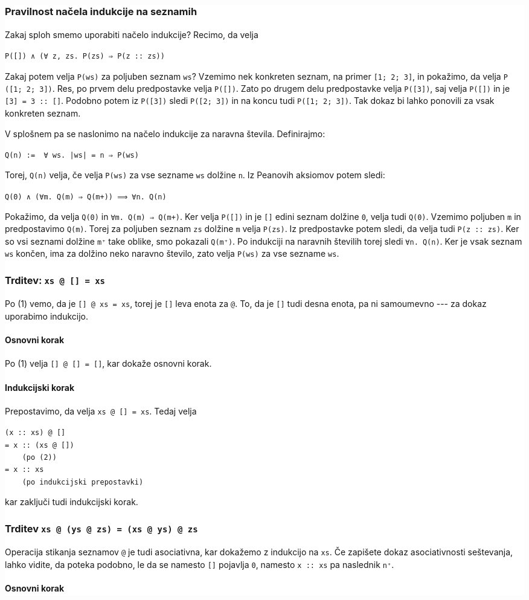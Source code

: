### Pravilnost načela indukcije na seznamih

Zakaj sploh smemo uporabiti načelo indukcije? Recimo, da velja

    P([]) ∧ (∀ z, zs. P(zs) ⇒ P(z :: zs))

Zakaj potem velja `P(ws)` za poljuben seznam `ws`? Vzemimo nek konkreten seznam, na primer `[1; 2; 3]`, in pokažimo, da velja `P([1; 2; 3])`. Res, po prvem delu predpostavke velja `P([])`. Zato po drugem delu predpostavke velja `P([3])`, saj velja `P([])` in je `[3] = 3 :: []`. Podobno potem iz `P([3])` sledi `P([2; 3])` in na koncu tudi `P([1; 2; 3])`. Tak dokaz bi lahko ponovili za vsak konkreten seznam.

V splošnem pa se naslonimo na načelo indukcije za naravna števila. Definirajmo:

    Q(n) :=  ∀ ws. |ws| = n ⇒ P(ws)

Torej, `Q(n)` velja, če velja `P(ws)` za vse sezname `ws` dolžine `n`. Iz Peanovih aksiomov potem sledi:

    Q(0) ∧ (∀m. Q(m) ⇒ Q(m+)) ⟹ ∀n. Q(n)

Pokažimo, da velja `Q(0)` in `∀m. Q(m) ⇒ Q(m+)`. Ker velja `P([])` in je `[]` edini seznam dolžine `0`, velja tudi `Q(0)`. Vzemimo poljuben `m` in predpostavimo `Q(m)`. Torej za poljuben seznam `zs` dolžine `m` velja `P(zs)`. Iz predpostavke potem sledi, da velja tudi `P(z :: zs)`. Ker so vsi seznami dolžine `m⁺` take oblike, smo pokazali `Q(m⁺)`. Po indukciji na naravnih številih torej sledi `∀n. Q(n)`. Ker je vsak seznam `ws` končen, ima za dolžino neko naravno število, zato velja `P(ws)` za vse sezname `ws`.

### Trditev: `xs @ [] = xs`

Po (1) vemo, da je `[] @ xs = xs`, torej je `[]` leva enota za `@`. To, da je `[]` tudi desna enota, pa ni samoumevno --- za dokaz uporabimo indukcijo.

#### Osnovni korak

Po (1) velja `[] @ [] = []`, kar dokaže osnovni korak.

#### Indukcijski korak

Prepostavimo, da velja `xs @ [] = xs`. Tedaj velja

    (x :: xs) @ []
    = x :: (xs @ [])
        (po (2))
    = x :: xs
        (po indukcijski prepostavki)

kar zaključi tudi indukcijski korak.


### Trditev `xs @ (ys @ zs) = (xs @ ys) @ zs`

Operacija stikanja seznamov `@` je tudi asociativna, kar dokažemo z indukcijo na `xs`. Če zapišete dokaz asociativnosti seštevanja, lahko vidite, da poteka podobno, le da se namesto `[]` pojavlja `0`, namesto `x :: xs` pa naslednik `n⁺`.

#### Osnovni korak
